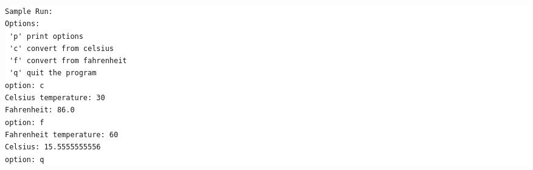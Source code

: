 ```
Sample Run:
Options:
 'p' print options
 'c' convert from celsius
 'f' convert from fahrenheit
 'q' quit the program
option: c
Celsius temperature: 30 
Fahrenheit: 86.0
option: f
Fahrenheit temperature: 60
Celsius: 15.5555555556
option: q
```